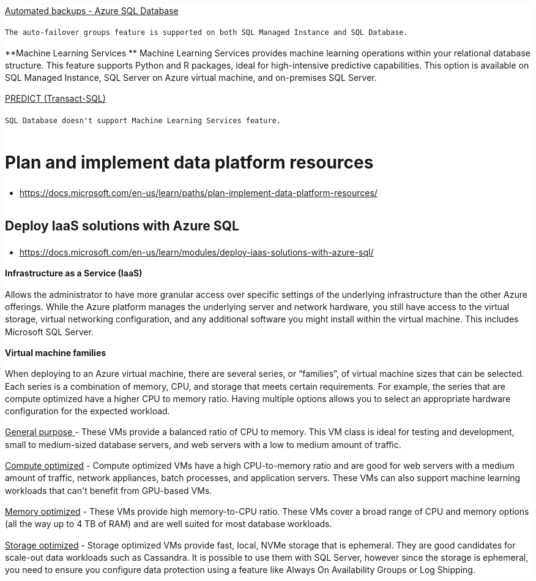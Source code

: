 [Automated backups - Azure SQL Database](https://docs.microsoft.com/en-us/azure/azure-sql/database/automated-backups-overview?view=azuresql)

    The auto-failover groups feature is supported on both SQL Managed Instance and SQL Database.

**Machine Learning Services
**
Machine Learning Services provides machine learning operations within your relational database structure. This feature supports Python and R packages, ideal for high-intensive predictive capabilities. This option is available on SQL Managed Instance, SQL Server on Azure virtual machine, and on-premises SQL Server.

[PREDICT (Transact-SQL)](https://docs.microsoft.com/en-us/sql/t-sql/queries/predict-transact-sql?view=sql-server-ver16)

    SQL Database doesn't support Machine Learning Services feature.


# Plan and implement data platform resources

- https://docs.microsoft.com/en-us/learn/paths/plan-implement-data-platform-resources/

## Deploy IaaS solutions with Azure SQL

- https://docs.microsoft.com/en-us/learn/modules/deploy-iaas-solutions-with-azure-sql/

**Infrastructure as a Service (IaaS)** 

Allows the administrator to have more granular access over specific settings of the underlying infrastructure than the other Azure offerings. While the Azure platform manages the underlying server and network hardware, you still have access to the virtual storage, virtual networking configuration, and any additional software you might install within the virtual machine. This includes Microsoft SQL Server.

**Virtual machine families**

When deploying to an Azure virtual machine, there are several series, or “families”, of virtual machine sizes that can be selected. Each series is a combination of memory, CPU, and storage that meets certain requirements. For example, the series that are compute optimized have a higher CPU to memory ratio. Having multiple options allows you to select an appropriate hardware configuration for the expected workload. 

[General purpose ](https://docs.microsoft.com/en-us/azure/virtual-machines/sizes-general)- These VMs provide a balanced ratio of CPU to memory. This VM class is ideal for testing and development, small to medium-sized database servers, and web servers with a low to medium amount of traffic.

[Compute optimized](https://docs.microsoft.com/en-us/azure/virtual-machines/sizes-compute) - Compute optimized VMs have a high CPU-to-memory ratio and are good for web servers with a medium amount of traffic, network appliances, batch processes, and application servers. These VMs can also support machine learning workloads that can't benefit from GPU-based VMs.

[Memory optimized](https://docs.microsoft.com/en-us/azure/virtual-machines/sizes-memory) - These VMs provide high memory-to-CPU ratio. These VMs cover a broad range of CPU and memory options (all the way up to 4 TB of RAM) and are well suited for most database workloads.

[Storage optimized](https://docs.microsoft.com/en-us/azure/virtual-machines/sizes-storage) - Storage optimized VMs provide fast, local, NVMe storage that is ephemeral. They are good candidates for scale-out data workloads such as Cassandra. It is possible to use them with SQL Server, however since the storage is ephemeral, you need to ensure you configure data protection using a feature like Always On Availability Groups or Log Shipping.

